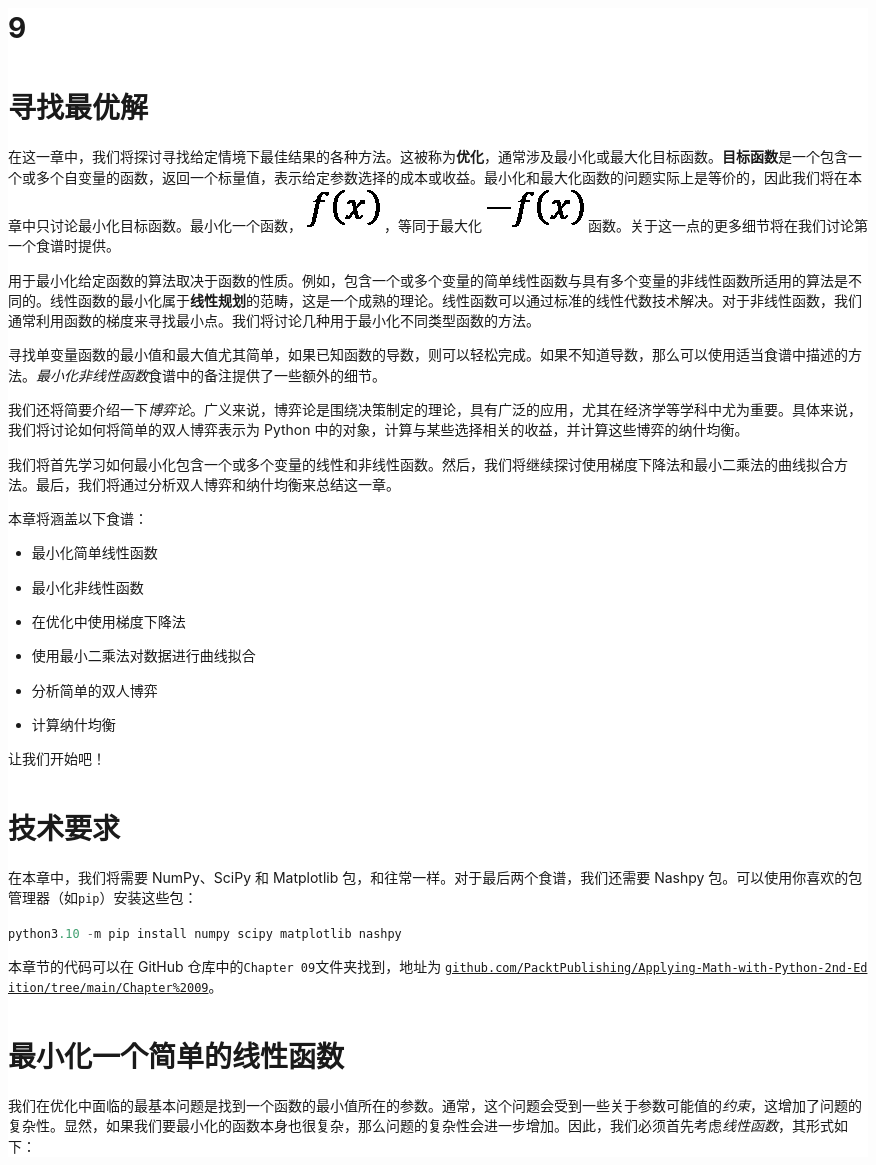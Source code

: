 # 9

# 寻找最优解

在这一章中，我们将探讨寻找给定情境下最佳结果的各种方法。这被称为**优化**，通常涉及最小化或最大化目标函数。**目标函数**是一个包含一个或多个自变量的函数，返回一个标量值，表示给定参数选择的成本或收益。最小化和最大化函数的问题实际上是等价的，因此我们将在本章中只讨论最小化目标函数。最小化一个函数，![](img/Formula_09_001.png)，等同于最大化![](img/Formula_09_002.png)函数。关于这一点的更多细节将在我们讨论第一个食谱时提供。

用于最小化给定函数的算法取决于函数的性质。例如，包含一个或多个变量的简单线性函数与具有多个变量的非线性函数所适用的算法是不同的。线性函数的最小化属于**线性规划**的范畴，这是一个成熟的理论。线性函数可以通过标准的线性代数技术解决。对于非线性函数，我们通常利用函数的梯度来寻找最小点。我们将讨论几种用于最小化不同类型函数的方法。

寻找单变量函数的最小值和最大值尤其简单，如果已知函数的导数，则可以轻松完成。如果不知道导数，那么可以使用适当食谱中描述的方法。*最小化非线性函数*食谱中的备注提供了一些额外的细节。

我们还将简要介绍一下*博弈论*。广义来说，博弈论是围绕决策制定的理论，具有广泛的应用，尤其在经济学等学科中尤为重要。具体来说，我们将讨论如何将简单的双人博弈表示为 Python 中的对象，计算与某些选择相关的收益，并计算这些博弈的纳什均衡。

我们将首先学习如何最小化包含一个或多个变量的线性和非线性函数。然后，我们将继续探讨使用梯度下降法和最小二乘法的曲线拟合方法。最后，我们将通过分析双人博弈和纳什均衡来总结这一章。

本章将涵盖以下食谱：

+   最小化简单线性函数

+   最小化非线性函数

+   在优化中使用梯度下降法

+   使用最小二乘法对数据进行曲线拟合

+   分析简单的双人博弈

+   计算纳什均衡

让我们开始吧！

# 技术要求

在本章中，我们将需要 NumPy、SciPy 和 Matplotlib 包，和往常一样。对于最后两个食谱，我们还需要 Nashpy 包。可以使用你喜欢的包管理器（如`pip`）安装这些包：

```py
python3.10 -m pip install numpy scipy matplotlib nashpy
```

本章节的代码可以在 GitHub 仓库中的`Chapter 09`文件夹找到，地址为 [`github.com/PacktPublishing/Applying-Math-with-Python-2nd-Edition/tree/main/Chapter%2009`](https://github.com/PacktPublishing/Applying-Math-with-Python-2nd-Edition/tree/main/Chapter%2009)。

# 最小化一个简单的线性函数

我们在优化中面临的最基本问题是找到一个函数的最小值所在的参数。通常，这个问题会受到一些关于参数可能值的*约束*，这增加了问题的复杂性。显然，如果我们要最小化的函数本身也很复杂，那么问题的复杂性会进一步增加。因此，我们必须首先考虑*线性函数*，其形式如下：
